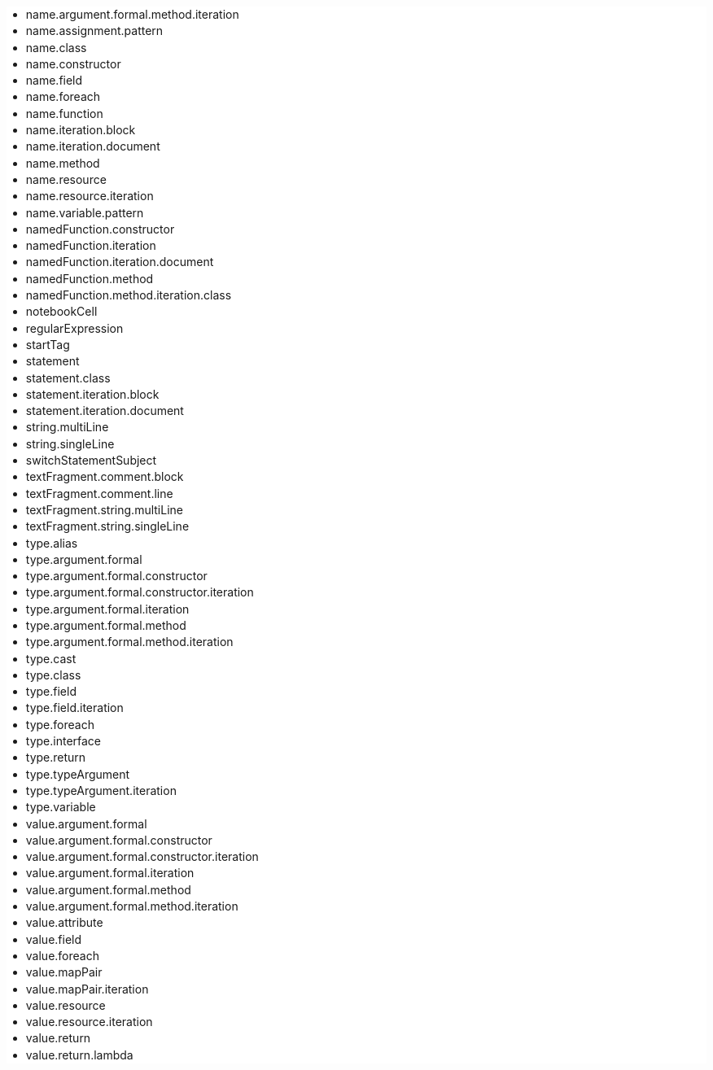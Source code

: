 - name.argument.formal.method.iteration
- name.assignment.pattern
- name.class
- name.constructor
- name.field
- name.foreach
- name.function
- name.iteration.block
- name.iteration.document
- name.method
- name.resource
- name.resource.iteration
- name.variable.pattern
- namedFunction.constructor
- namedFunction.iteration
- namedFunction.iteration.document
- namedFunction.method
- namedFunction.method.iteration.class
- notebookCell
- regularExpression
- startTag
- statement
- statement.class
- statement.iteration.block
- statement.iteration.document
- string.multiLine
- string.singleLine
- switchStatementSubject
- textFragment.comment.block
- textFragment.comment.line
- textFragment.string.multiLine
- textFragment.string.singleLine
- type.alias
- type.argument.formal
- type.argument.formal.constructor
- type.argument.formal.constructor.iteration
- type.argument.formal.iteration
- type.argument.formal.method
- type.argument.formal.method.iteration
- type.cast
- type.class
- type.field
- type.field.iteration
- type.foreach
- type.interface
- type.return
- type.typeArgument
- type.typeArgument.iteration
- type.variable
- value.argument.formal
- value.argument.formal.constructor
- value.argument.formal.constructor.iteration
- value.argument.formal.iteration
- value.argument.formal.method
- value.argument.formal.method.iteration
- value.attribute
- value.field
- value.foreach
- value.mapPair
- value.mapPair.iteration
- value.resource
- value.resource.iteration
- value.return
- value.return.lambda